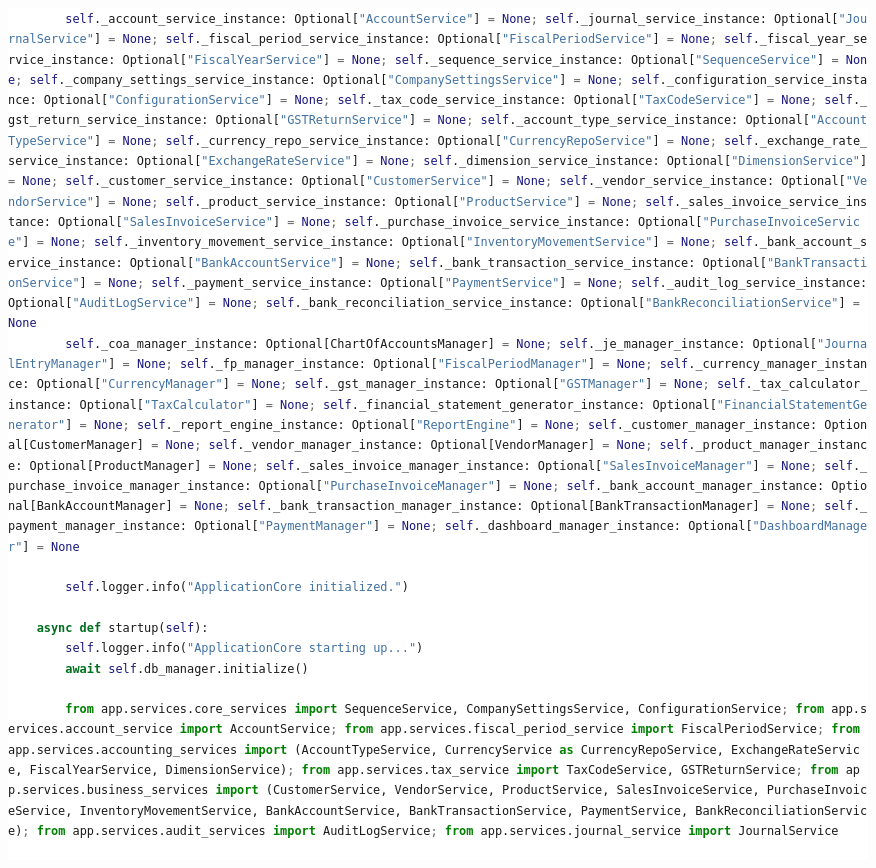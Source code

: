 ```python
        self._account_service_instance: Optional["AccountService"] = None; self._journal_service_instance: Optional["JournalService"] = None; self._fiscal_period_service_instance: Optional["FiscalPeriodService"] = None; self._fiscal_year_service_instance: Optional["FiscalYearService"] = None; self._sequence_service_instance: Optional["SequenceService"] = None; self._company_settings_service_instance: Optional["CompanySettingsService"] = None; self._configuration_service_instance: Optional["ConfigurationService"] = None; self._tax_code_service_instance: Optional["TaxCodeService"] = None; self._gst_return_service_instance: Optional["GSTReturnService"] = None; self._account_type_service_instance: Optional["AccountTypeService"] = None; self._currency_repo_service_instance: Optional["CurrencyRepoService"] = None; self._exchange_rate_service_instance: Optional["ExchangeRateService"] = None; self._dimension_service_instance: Optional["DimensionService"] = None; self._customer_service_instance: Optional["CustomerService"] = None; self._vendor_service_instance: Optional["VendorService"] = None; self._product_service_instance: Optional["ProductService"] = None; self._sales_invoice_service_instance: Optional["SalesInvoiceService"] = None; self._purchase_invoice_service_instance: Optional["PurchaseInvoiceService"] = None; self._inventory_movement_service_instance: Optional["InventoryMovementService"] = None; self._bank_account_service_instance: Optional["BankAccountService"] = None; self._bank_transaction_service_instance: Optional["BankTransactionService"] = None; self._payment_service_instance: Optional["PaymentService"] = None; self._audit_log_service_instance: Optional["AuditLogService"] = None; self._bank_reconciliation_service_instance: Optional["BankReconciliationService"] = None
        self._coa_manager_instance: Optional[ChartOfAccountsManager] = None; self._je_manager_instance: Optional["JournalEntryManager"] = None; self._fp_manager_instance: Optional["FiscalPeriodManager"] = None; self._currency_manager_instance: Optional["CurrencyManager"] = None; self._gst_manager_instance: Optional["GSTManager"] = None; self._tax_calculator_instance: Optional["TaxCalculator"] = None; self._financial_statement_generator_instance: Optional["FinancialStatementGenerator"] = None; self._report_engine_instance: Optional["ReportEngine"] = None; self._customer_manager_instance: Optional[CustomerManager] = None; self._vendor_manager_instance: Optional[VendorManager] = None; self._product_manager_instance: Optional[ProductManager] = None; self._sales_invoice_manager_instance: Optional["SalesInvoiceManager"] = None; self._purchase_invoice_manager_instance: Optional["PurchaseInvoiceManager"] = None; self._bank_account_manager_instance: Optional[BankAccountManager] = None; self._bank_transaction_manager_instance: Optional[BankTransactionManager] = None; self._payment_manager_instance: Optional["PaymentManager"] = None; self._dashboard_manager_instance: Optional["DashboardManager"] = None
        
        self.logger.info("ApplicationCore initialized.")

    async def startup(self):
        self.logger.info("ApplicationCore starting up...")
        await self.db_manager.initialize() 
        
        from app.services.core_services import SequenceService, CompanySettingsService, ConfigurationService; from app.services.account_service import AccountService; from app.services.fiscal_period_service import FiscalPeriodService; from app.services.accounting_services import (AccountTypeService, CurrencyService as CurrencyRepoService, ExchangeRateService, FiscalYearService, DimensionService); from app.services.tax_service import TaxCodeService, GSTReturnService; from app.services.business_services import (CustomerService, VendorService, ProductService, SalesInvoiceService, PurchaseInvoiceService, InventoryMovementService, BankAccountService, BankTransactionService, PaymentService, BankReconciliationService); from app.services.audit_services import AuditLogService; from app.services.journal_service import JournalService 
        
```